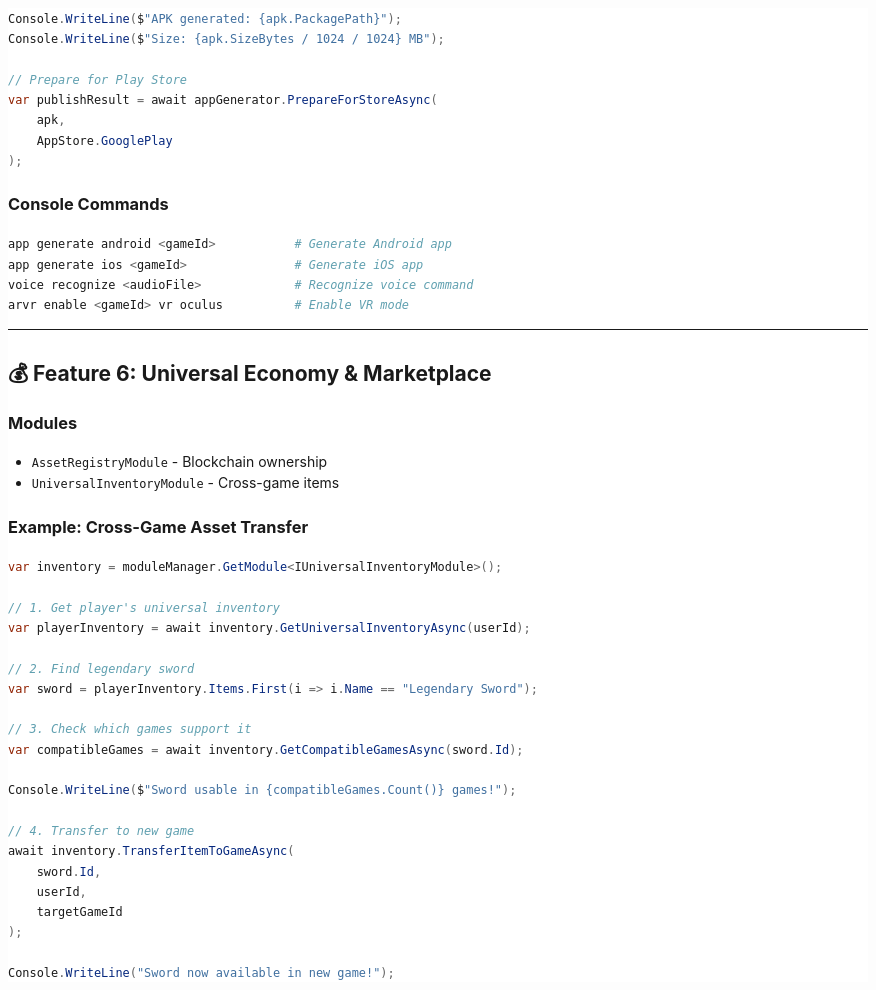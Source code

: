```csharp
Console.WriteLine($"APK generated: {apk.PackagePath}");
Console.WriteLine($"Size: {apk.SizeBytes / 1024 / 1024} MB");

// Prepare for Play Store
var publishResult = await appGenerator.PrepareForStoreAsync(
    apk,
    AppStore.GooglePlay
);
```

### Console Commands
```bash
app generate android <gameId>           # Generate Android app
app generate ios <gameId>               # Generate iOS app
voice recognize <audioFile>             # Recognize voice command
arvr enable <gameId> vr oculus          # Enable VR mode
```

---

## 💰 Feature 6: Universal Economy & Marketplace

### Modules
- `AssetRegistryModule` - Blockchain ownership
- `UniversalInventoryModule` - Cross-game items

### Example: Cross-Game Asset Transfer

```csharp
var inventory = moduleManager.GetModule<IUniversalInventoryModule>();

// 1. Get player's universal inventory
var playerInventory = await inventory.GetUniversalInventoryAsync(userId);

// 2. Find legendary sword
var sword = playerInventory.Items.First(i => i.Name == "Legendary Sword");

// 3. Check which games support it
var compatibleGames = await inventory.GetCompatibleGamesAsync(sword.Id);

Console.WriteLine($"Sword usable in {compatibleGames.Count()} games!");

// 4. Transfer to new game
await inventory.TransferItemToGameAsync(
    sword.Id,
    userId,
    targetGameId
);

Console.WriteLine("Sword now available in new game!");
```
